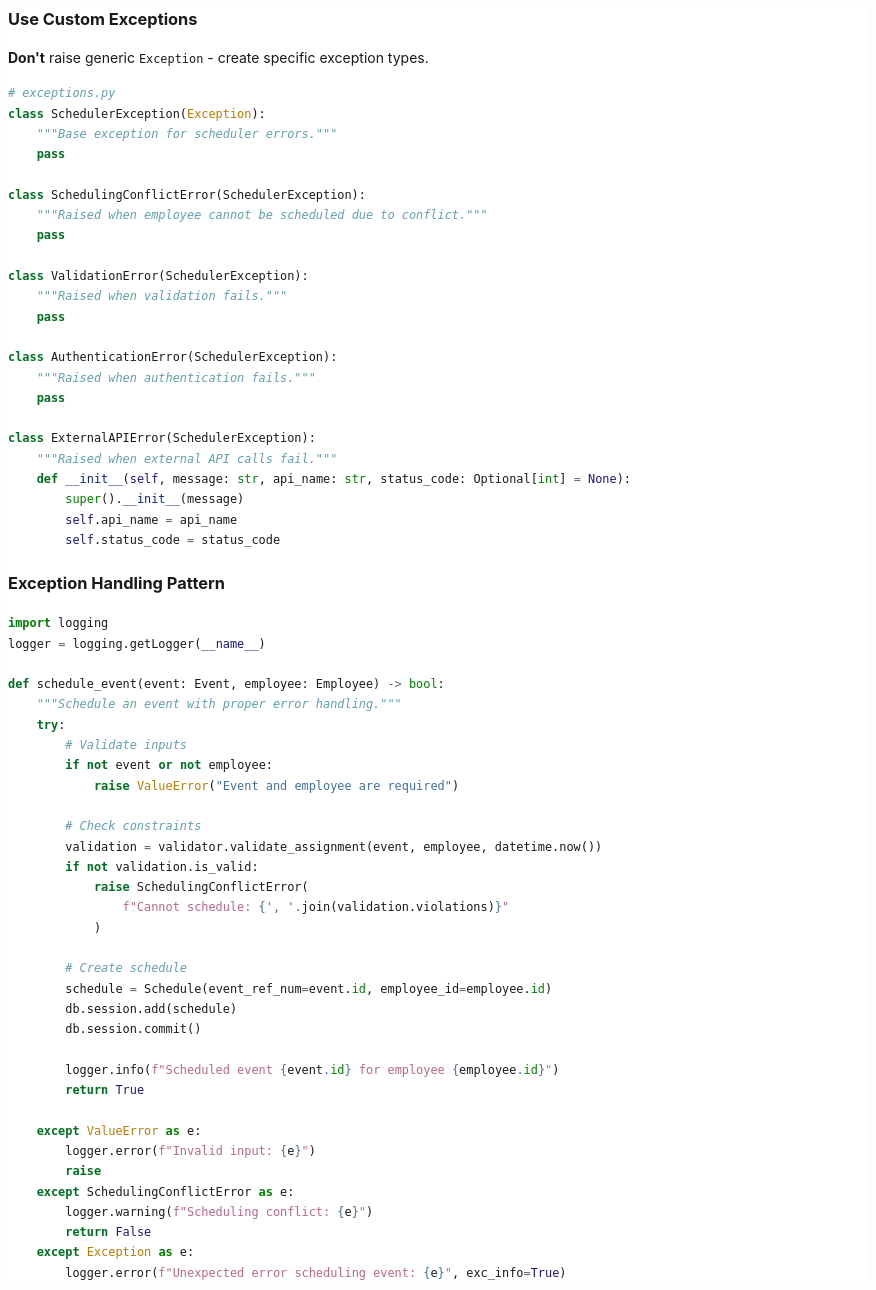 ### Use Custom Exceptions
**Don't** raise generic `Exception` - create specific exception types.

```python
# exceptions.py
class SchedulerException(Exception):
    """Base exception for scheduler errors."""
    pass

class SchedulingConflictError(SchedulerException):
    """Raised when employee cannot be scheduled due to conflict."""
    pass

class ValidationError(SchedulerException):
    """Raised when validation fails."""
    pass

class AuthenticationError(SchedulerException):
    """Raised when authentication fails."""
    pass

class ExternalAPIError(SchedulerException):
    """Raised when external API calls fail."""
    def __init__(self, message: str, api_name: str, status_code: Optional[int] = None):
        super().__init__(message)
        self.api_name = api_name
        self.status_code = status_code
```

### Exception Handling Pattern
```python
import logging
logger = logging.getLogger(__name__)

def schedule_event(event: Event, employee: Employee) -> bool:
    """Schedule an event with proper error handling."""
    try:
        # Validate inputs
        if not event or not employee:
            raise ValueError("Event and employee are required")

        # Check constraints
        validation = validator.validate_assignment(event, employee, datetime.now())
        if not validation.is_valid:
            raise SchedulingConflictError(
                f"Cannot schedule: {', '.join(validation.violations)}"
            )

        # Create schedule
        schedule = Schedule(event_ref_num=event.id, employee_id=employee.id)
        db.session.add(schedule)
        db.session.commit()

        logger.info(f"Scheduled event {event.id} for employee {employee.id}")
        return True

    except ValueError as e:
        logger.error(f"Invalid input: {e}")
        raise
    except SchedulingConflictError as e:
        logger.warning(f"Scheduling conflict: {e}")
        return False
    except Exception as e:
        logger.error(f"Unexpected error scheduling event: {e}", exc_info=True)
```
